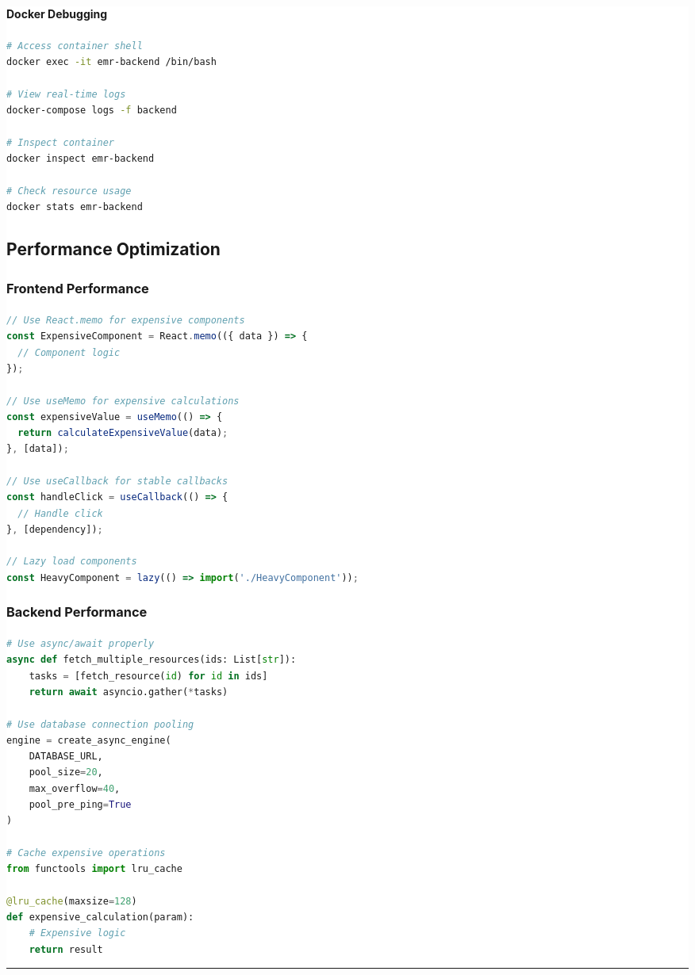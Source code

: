 #### Docker Debugging
```bash
# Access container shell
docker exec -it emr-backend /bin/bash

# View real-time logs
docker-compose logs -f backend

# Inspect container
docker inspect emr-backend

# Check resource usage
docker stats emr-backend
```

## Performance Optimization

### Frontend Performance
```javascript
// Use React.memo for expensive components
const ExpensiveComponent = React.memo(({ data }) => {
  // Component logic
});

// Use useMemo for expensive calculations
const expensiveValue = useMemo(() => {
  return calculateExpensiveValue(data);
}, [data]);

// Use useCallback for stable callbacks
const handleClick = useCallback(() => {
  // Handle click
}, [dependency]);

// Lazy load components
const HeavyComponent = lazy(() => import('./HeavyComponent'));
```

### Backend Performance
```python
# Use async/await properly
async def fetch_multiple_resources(ids: List[str]):
    tasks = [fetch_resource(id) for id in ids]
    return await asyncio.gather(*tasks)

# Use database connection pooling
engine = create_async_engine(
    DATABASE_URL,
    pool_size=20,
    max_overflow=40,
    pool_pre_ping=True
)

# Cache expensive operations
from functools import lru_cache

@lru_cache(maxsize=128)
def expensive_calculation(param):
    # Expensive logic
    return result
```

---